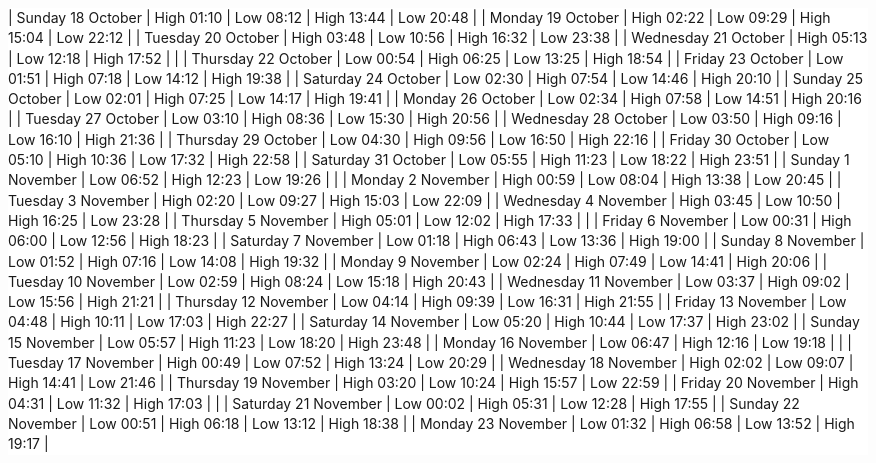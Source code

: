 | Sunday 18 October | High 01:10 | Low 08:12 | High 13:44 | Low 20:48 | 
| Monday 19 October | High 02:22 | Low 09:29 | High 15:04 | Low 22:12 | 
| Tuesday 20 October | High 03:48 | Low 10:56 | High 16:32 | Low 23:38 | 
| Wednesday 21 October | High 05:13 | Low 12:18 | High 17:52 |  | 
| Thursday 22 October | Low 00:54 | High 06:25 | Low 13:25 | High 18:54 | 
| Friday 23 October | Low 01:51 | High 07:18 | Low 14:12 | High 19:38 | 
| Saturday 24 October | Low 02:30 | High 07:54 | Low 14:46 | High 20:10 | 
| Sunday 25 October | Low 02:01 | High 07:25 | Low 14:17 | High 19:41 | 
| Monday 26 October | Low 02:34 | High 07:58 | Low 14:51 | High 20:16 | 
| Tuesday 27 October | Low 03:10 | High 08:36 | Low 15:30 | High 20:56 | 
| Wednesday 28 October | Low 03:50 | High 09:16 | Low 16:10 | High 21:36 | 
| Thursday 29 October | Low 04:30 | High 09:56 | Low 16:50 | High 22:16 | 
| Friday 30 October | Low 05:10 | High 10:36 | Low 17:32 | High 22:58 | 
| Saturday 31 October | Low 05:55 | High 11:23 | Low 18:22 | High 23:51 | 
| Sunday 1 November | Low 06:52 | High 12:23 | Low 19:26 |  | 
| Monday 2 November | High 00:59 | Low 08:04 | High 13:38 | Low 20:45 | 
| Tuesday 3 November | High 02:20 | Low 09:27 | High 15:03 | Low 22:09 | 
| Wednesday 4 November | High 03:45 | Low 10:50 | High 16:25 | Low 23:28 | 
| Thursday 5 November | High 05:01 | Low 12:02 | High 17:33 |  | 
| Friday 6 November | Low 00:31 | High 06:00 | Low 12:56 | High 18:23 | 
| Saturday 7 November | Low 01:18 | High 06:43 | Low 13:36 | High 19:00 | 
| Sunday 8 November | Low 01:52 | High 07:16 | Low 14:08 | High 19:32 | 
| Monday 9 November | Low 02:24 | High 07:49 | Low 14:41 | High 20:06 | 
| Tuesday 10 November | Low 02:59 | High 08:24 | Low 15:18 | High 20:43 | 
| Wednesday 11 November | Low 03:37 | High 09:02 | Low 15:56 | High 21:21 | 
| Thursday 12 November | Low 04:14 | High 09:39 | Low 16:31 | High 21:55 | 
| Friday 13 November | Low 04:48 | High 10:11 | Low 17:03 | High 22:27 | 
| Saturday 14 November | Low 05:20 | High 10:44 | Low 17:37 | High 23:02 | 
| Sunday 15 November | Low 05:57 | High 11:23 | Low 18:20 | High 23:48 | 
| Monday 16 November | Low 06:47 | High 12:16 | Low 19:18 |  | 
| Tuesday 17 November | High 00:49 | Low 07:52 | High 13:24 | Low 20:29 | 
| Wednesday 18 November | High 02:02 | Low 09:07 | High 14:41 | Low 21:46 | 
| Thursday 19 November | High 03:20 | Low 10:24 | High 15:57 | Low 22:59 | 
| Friday 20 November | High 04:31 | Low 11:32 | High 17:03 |  | 
| Saturday 21 November | Low 00:02 | High 05:31 | Low 12:28 | High 17:55 | 
| Sunday 22 November | Low 00:51 | High 06:18 | Low 13:12 | High 18:38 | 
| Monday 23 November | Low 01:32 | High 06:58 | Low 13:52 | High 19:17 | 